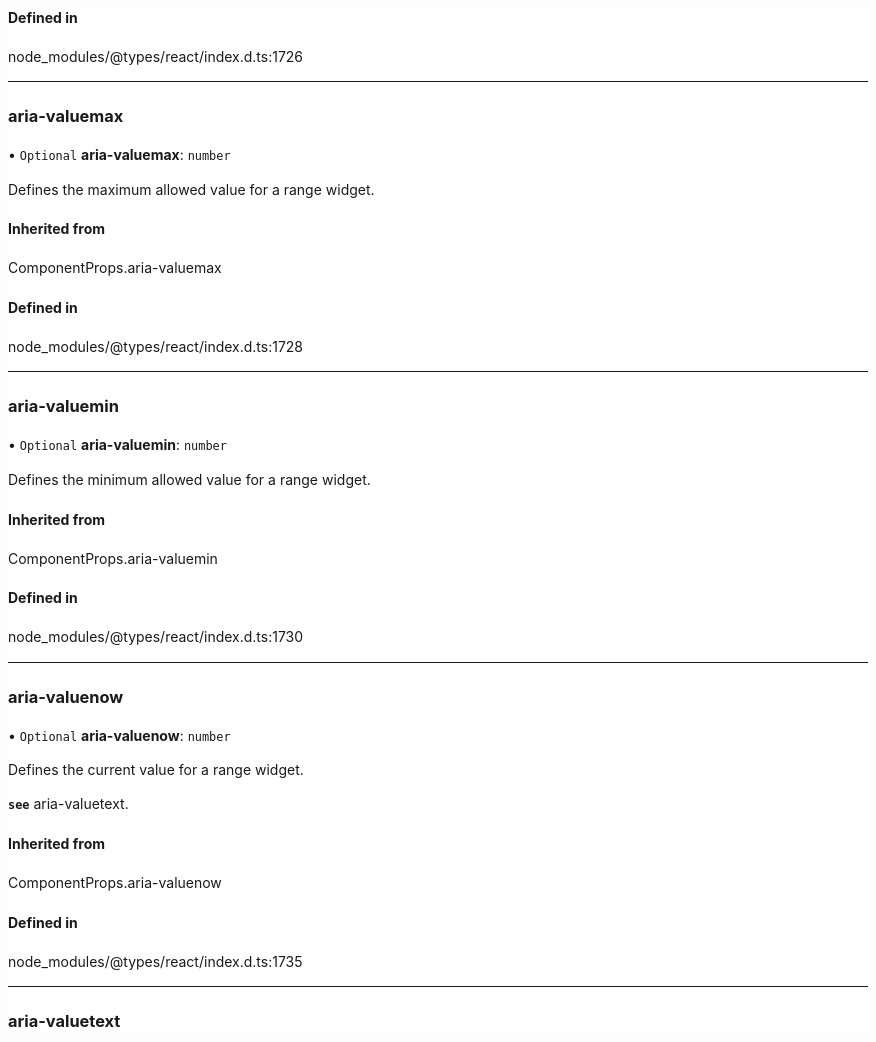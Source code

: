 #### Defined in

node_modules/@types/react/index.d.ts:1726

---

### aria-valuemax

• `Optional` **aria-valuemax**: `number`

Defines the maximum allowed value for a range widget.

#### Inherited from

ComponentProps.aria-valuemax

#### Defined in

node_modules/@types/react/index.d.ts:1728

---

### aria-valuemin

• `Optional` **aria-valuemin**: `number`

Defines the minimum allowed value for a range widget.

#### Inherited from

ComponentProps.aria-valuemin

#### Defined in

node_modules/@types/react/index.d.ts:1730

---

### aria-valuenow

• `Optional` **aria-valuenow**: `number`

Defines the current value for a range widget.

**`see`** aria-valuetext.

#### Inherited from

ComponentProps.aria-valuenow

#### Defined in

node_modules/@types/react/index.d.ts:1735

---

### aria-valuetext
